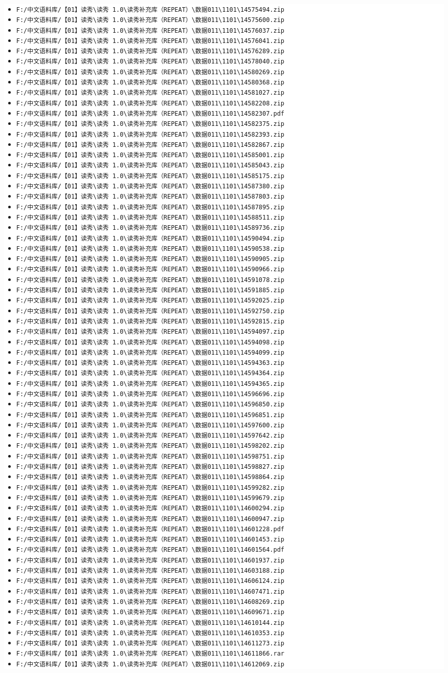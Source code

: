 - `F:/中文语料库/【01】读秀\读秀 1.0\读秀补充库（REPEAT）\数据011\1101\14575494.zip`
- `F:/中文语料库/【01】读秀\读秀 1.0\读秀补充库（REPEAT）\数据011\1101\14575600.zip`
- `F:/中文语料库/【01】读秀\读秀 1.0\读秀补充库（REPEAT）\数据011\1101\14576037.zip`
- `F:/中文语料库/【01】读秀\读秀 1.0\读秀补充库（REPEAT）\数据011\1101\14576041.zip`
- `F:/中文语料库/【01】读秀\读秀 1.0\读秀补充库（REPEAT）\数据011\1101\14576289.zip`
- `F:/中文语料库/【01】读秀\读秀 1.0\读秀补充库（REPEAT）\数据011\1101\14578040.zip`
- `F:/中文语料库/【01】读秀\读秀 1.0\读秀补充库（REPEAT）\数据011\1101\14580269.zip`
- `F:/中文语料库/【01】读秀\读秀 1.0\读秀补充库（REPEAT）\数据011\1101\14580368.zip`
- `F:/中文语料库/【01】读秀\读秀 1.0\读秀补充库（REPEAT）\数据011\1101\14581027.zip`
- `F:/中文语料库/【01】读秀\读秀 1.0\读秀补充库（REPEAT）\数据011\1101\14582208.zip`
- `F:/中文语料库/【01】读秀\读秀 1.0\读秀补充库（REPEAT）\数据011\1101\14582307.pdf`
- `F:/中文语料库/【01】读秀\读秀 1.0\读秀补充库（REPEAT）\数据011\1101\14582375.zip`
- `F:/中文语料库/【01】读秀\读秀 1.0\读秀补充库（REPEAT）\数据011\1101\14582393.zip`
- `F:/中文语料库/【01】读秀\读秀 1.0\读秀补充库（REPEAT）\数据011\1101\14582867.zip`
- `F:/中文语料库/【01】读秀\读秀 1.0\读秀补充库（REPEAT）\数据011\1101\14585001.zip`
- `F:/中文语料库/【01】读秀\读秀 1.0\读秀补充库（REPEAT）\数据011\1101\14585043.zip`
- `F:/中文语料库/【01】读秀\读秀 1.0\读秀补充库（REPEAT）\数据011\1101\14585175.zip`
- `F:/中文语料库/【01】读秀\读秀 1.0\读秀补充库（REPEAT）\数据011\1101\14587380.zip`
- `F:/中文语料库/【01】读秀\读秀 1.0\读秀补充库（REPEAT）\数据011\1101\14587803.zip`
- `F:/中文语料库/【01】读秀\读秀 1.0\读秀补充库（REPEAT）\数据011\1101\14587895.zip`
- `F:/中文语料库/【01】读秀\读秀 1.0\读秀补充库（REPEAT）\数据011\1101\14588511.zip`
- `F:/中文语料库/【01】读秀\读秀 1.0\读秀补充库（REPEAT）\数据011\1101\14589736.zip`
- `F:/中文语料库/【01】读秀\读秀 1.0\读秀补充库（REPEAT）\数据011\1101\14590494.zip`
- `F:/中文语料库/【01】读秀\读秀 1.0\读秀补充库（REPEAT）\数据011\1101\14590538.zip`
- `F:/中文语料库/【01】读秀\读秀 1.0\读秀补充库（REPEAT）\数据011\1101\14590905.zip`
- `F:/中文语料库/【01】读秀\读秀 1.0\读秀补充库（REPEAT）\数据011\1101\14590966.zip`
- `F:/中文语料库/【01】读秀\读秀 1.0\读秀补充库（REPEAT）\数据011\1101\14591078.zip`
- `F:/中文语料库/【01】读秀\读秀 1.0\读秀补充库（REPEAT）\数据011\1101\14591885.zip`
- `F:/中文语料库/【01】读秀\读秀 1.0\读秀补充库（REPEAT）\数据011\1101\14592025.zip`
- `F:/中文语料库/【01】读秀\读秀 1.0\读秀补充库（REPEAT）\数据011\1101\14592750.zip`
- `F:/中文语料库/【01】读秀\读秀 1.0\读秀补充库（REPEAT）\数据011\1101\14592815.zip`
- `F:/中文语料库/【01】读秀\读秀 1.0\读秀补充库（REPEAT）\数据011\1101\14594097.zip`
- `F:/中文语料库/【01】读秀\读秀 1.0\读秀补充库（REPEAT）\数据011\1101\14594098.zip`
- `F:/中文语料库/【01】读秀\读秀 1.0\读秀补充库（REPEAT）\数据011\1101\14594099.zip`
- `F:/中文语料库/【01】读秀\读秀 1.0\读秀补充库（REPEAT）\数据011\1101\14594363.zip`
- `F:/中文语料库/【01】读秀\读秀 1.0\读秀补充库（REPEAT）\数据011\1101\14594364.zip`
- `F:/中文语料库/【01】读秀\读秀 1.0\读秀补充库（REPEAT）\数据011\1101\14594365.zip`
- `F:/中文语料库/【01】读秀\读秀 1.0\读秀补充库（REPEAT）\数据011\1101\14596696.zip`
- `F:/中文语料库/【01】读秀\读秀 1.0\读秀补充库（REPEAT）\数据011\1101\14596850.zip`
- `F:/中文语料库/【01】读秀\读秀 1.0\读秀补充库（REPEAT）\数据011\1101\14596851.zip`
- `F:/中文语料库/【01】读秀\读秀 1.0\读秀补充库（REPEAT）\数据011\1101\14597600.zip`
- `F:/中文语料库/【01】读秀\读秀 1.0\读秀补充库（REPEAT）\数据011\1101\14597642.zip`
- `F:/中文语料库/【01】读秀\读秀 1.0\读秀补充库（REPEAT）\数据011\1101\14598202.zip`
- `F:/中文语料库/【01】读秀\读秀 1.0\读秀补充库（REPEAT）\数据011\1101\14598751.zip`
- `F:/中文语料库/【01】读秀\读秀 1.0\读秀补充库（REPEAT）\数据011\1101\14598827.zip`
- `F:/中文语料库/【01】读秀\读秀 1.0\读秀补充库（REPEAT）\数据011\1101\14598864.zip`
- `F:/中文语料库/【01】读秀\读秀 1.0\读秀补充库（REPEAT）\数据011\1101\14599282.zip`
- `F:/中文语料库/【01】读秀\读秀 1.0\读秀补充库（REPEAT）\数据011\1101\14599679.zip`
- `F:/中文语料库/【01】读秀\读秀 1.0\读秀补充库（REPEAT）\数据011\1101\14600294.zip`
- `F:/中文语料库/【01】读秀\读秀 1.0\读秀补充库（REPEAT）\数据011\1101\14600947.zip`
- `F:/中文语料库/【01】读秀\读秀 1.0\读秀补充库（REPEAT）\数据011\1101\14601228.pdf`
- `F:/中文语料库/【01】读秀\读秀 1.0\读秀补充库（REPEAT）\数据011\1101\14601453.zip`
- `F:/中文语料库/【01】读秀\读秀 1.0\读秀补充库（REPEAT）\数据011\1101\14601564.pdf`
- `F:/中文语料库/【01】读秀\读秀 1.0\读秀补充库（REPEAT）\数据011\1101\14601937.zip`
- `F:/中文语料库/【01】读秀\读秀 1.0\读秀补充库（REPEAT）\数据011\1101\14603188.zip`
- `F:/中文语料库/【01】读秀\读秀 1.0\读秀补充库（REPEAT）\数据011\1101\14606124.zip`
- `F:/中文语料库/【01】读秀\读秀 1.0\读秀补充库（REPEAT）\数据011\1101\14607471.zip`
- `F:/中文语料库/【01】读秀\读秀 1.0\读秀补充库（REPEAT）\数据011\1101\14608269.zip`
- `F:/中文语料库/【01】读秀\读秀 1.0\读秀补充库（REPEAT）\数据011\1101\14609671.zip`
- `F:/中文语料库/【01】读秀\读秀 1.0\读秀补充库（REPEAT）\数据011\1101\14610144.zip`
- `F:/中文语料库/【01】读秀\读秀 1.0\读秀补充库（REPEAT）\数据011\1101\14610353.zip`
- `F:/中文语料库/【01】读秀\读秀 1.0\读秀补充库（REPEAT）\数据011\1101\14611273.zip`
- `F:/中文语料库/【01】读秀\读秀 1.0\读秀补充库（REPEAT）\数据011\1101\14611866.rar`
- `F:/中文语料库/【01】读秀\读秀 1.0\读秀补充库（REPEAT）\数据011\1101\14612069.zip`